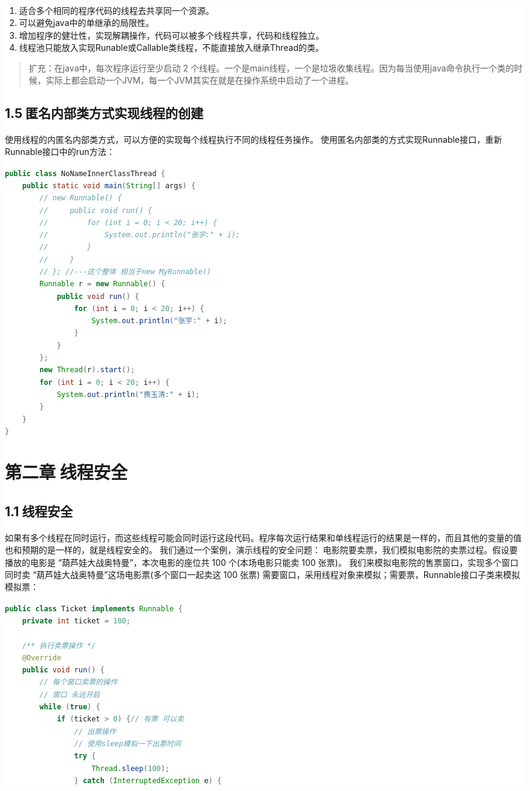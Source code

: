 1. 适合多个相同的程序代码的线程去共享同一个资源。
2. 可以避免java中的单继承的局限性。
3. 增加程序的健壮性，实现解耦操作，代码可以被多个线程共享，代码和线程独立。
4. 线程池只能放入实现Runable或Callable类线程，不能直接放入继承Thread的类。

> 扩充：在java中，每次程序运行至少启动 2 个线程。一个是main线程，一个是垃圾收集线程。因为每当使用java命令执行一个类的时候，实际上都会启动一个JVM，每一个JVM其实在就是在操作系统中启动了一个进程。

## 1.5 匿名内部类方式实现线程的创建

使用线程的内匿名内部类方式，可以方便的实现每个线程执行不同的线程任务操作。
使用匿名内部类的方式实现Runnable接口，重新Runnable接口中的run方法：

```java
public class NoNameInnerClassThread {
    public static void main(String[] args) {
        // new Runnable() {
        //     public void run() {
        //         for (int i = 0; i < 20; i++) {
        //             System.out.println("张宇:" + i);
        //         }
        //     }
        // }; //‐‐‐这个整体 相当于new MyRunnable()
        Runnable r = new Runnable() {
            public void run() {
                for (int i = 0; i < 20; i++) {
                    System.out.println("张宇:" + i);
                }
            }
        };
        new Thread(r).start();
        for (int i = 0; i < 20; i++) {
            System.out.println("费玉清:" + i);
        }
    }
}
```

# 第二章 线程安全

## 1.1 线程安全

如果有多个线程在同时运行，而这些线程可能会同时运行这段代码。程序每次运行结果和单线程运行的结果是一样的，而且其他的变量的值也和预期的是一样的，就是线程安全的。
我们通过一个案例，演示线程的安全问题：
电影院要卖票，我们模拟电影院的卖票过程。假设要播放的电影是 “葫芦娃大战奥特曼”，本次电影的座位共 100 个(本场电影只能卖 100 张票)。
我们来模拟电影院的售票窗口，实现多个窗口同时卖 “葫芦娃大战奥特曼”这场电影票(多个窗口一起卖这 100 张票) 需要窗口，采用线程对象来模拟；需要票，Runnable接口子类来模拟
模拟票：

```java
public class Ticket implements Runnable {
    private int ticket = 100;

    /** 执行卖票操作 */
    @Override
    public void run() {
        // 每个窗口卖票的操作
        // 窗口 永远开启
        while (true) {
            if (ticket > 0) {// 有票 可以卖
                // 出票操作
                // 使用sleep模拟一下出票时间
                try {
                    Thread.sleep(100);
                } catch (InterruptedException e) {
```